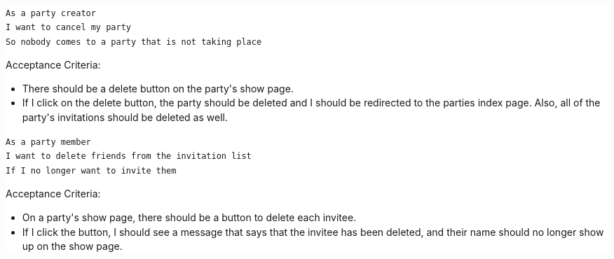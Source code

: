 ```no-highlight
As a party creator
I want to cancel my party
So nobody comes to a party that is not taking place
```

Acceptance Criteria:

- There should be a delete button on the party's show page.
- If I click on the delete button, the party should be deleted and I should be redirected to the parties index page. Also, all of the party's invitations should be deleted as well.

```no-highlight
As a party member
I want to delete friends from the invitation list
If I no longer want to invite them
```

Acceptance Criteria:

- On a party's show page, there should be a button to delete each invitee.
- If I click the button, I should see a message that says that the invitee has been deleted, and their name should no longer show up on the show page.
